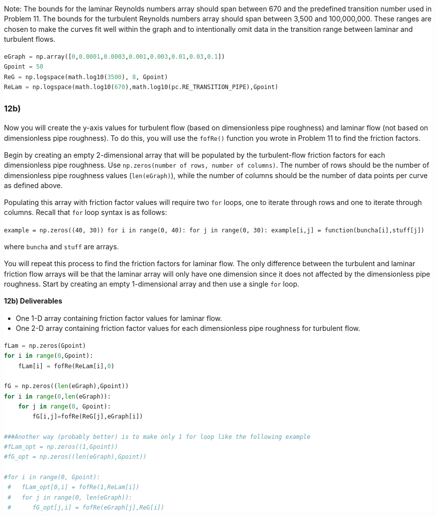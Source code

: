 Note: The bounds for the laminar Reynolds numbers array should span between 670 and the predefined transition number used in Problem 11. The bounds for the turbulent Reynolds numbers array should span between 3,500 and 100,000,000. These ranges are chosen to make the curves fit well within the graph and to intentionally omit data in the transition range between laminar and turbulent flows.


```python
eGraph = np.array([0,0.0001,0.0003,0.001,0.003,0.01,0.03,0.1])
Gpoint = 50
ReG = np.logspace(math.log10(3500), 8, Gpoint)
ReLam = np.logspace(math.log10(670),math.log10(pc.RE_TRANSITION_PIPE),Gpoint)

```

### 12b)

Now you will create the y-axis values for turbulent flow (based on dimensionless pipe roughness) and laminar flow (not based on dimensionless pipe roughness). To do this, you will use the `fofRe()` function you wrote in Problem 11 to find the friction factors. 

Begin by creating an empty 2-dimensional array that will be populated by the turbulent-flow friction factors for each dimensionless pipe roughness. Use `np.zeros(number of rows, number of columns)`. The number of rows should be the number of dimensionless pipe roughness values (`len(eGraph)`), while the number of columns should be the number of data points per curve as defined above.

Populating this array with friction factor values will require two `for` loops, one to iterate through rows and one to iterate through columns. Recall that `for` loop syntax is as follows:

`example = np.zeros((40, 30))
for i in range(0, 40):
    for j in range(0, 30):
        example[i,j] = function(buncha[i],stuff[j])`
        
where `buncha` and `stuff` are arrays.

You will repeat this process to find the friction factors for laminar flow. The only difference between the turbulent and laminar friction flow arrays will be that the laminar array will only have one dimension since it does not affected by the dimensionless pipe roughness. Start by creating an empty 1-dimensional array and then use a single `for` loop.
        
**12b) Deliverables**
* One 1-D array containing friction factor values for laminar flow.
* One 2-D array containing friction factor values for each dimensionless pipe roughness for turbulent flow.


```python
fLam = np.zeros(Gpoint)
for i in range(0,Gpoint):
    fLam[i] = fofRe(ReLam[i],0)

fG = np.zeros((len(eGraph),Gpoint))
for i in range(0,len(eGraph)):
    for j in range(0, Gpoint):
        fG[i,j]=fofRe(ReG[j],eGraph[i])
        
###Another way (probably better) is to make only 1 for loop like the following example 
#fLam_opt = np.zeros((1,Gpoint))
#fG_opt = np.zeros((len(eGraph),Gpoint))

#for i in range(0, Gpoint):
 #   fLam_opt[0,i] = fofRe(1,ReLam[i])
 #   for j in range(0, len(eGraph)):
 #      fG_opt[j,i] = fofRe(eGraph[j],ReG[i])
```
